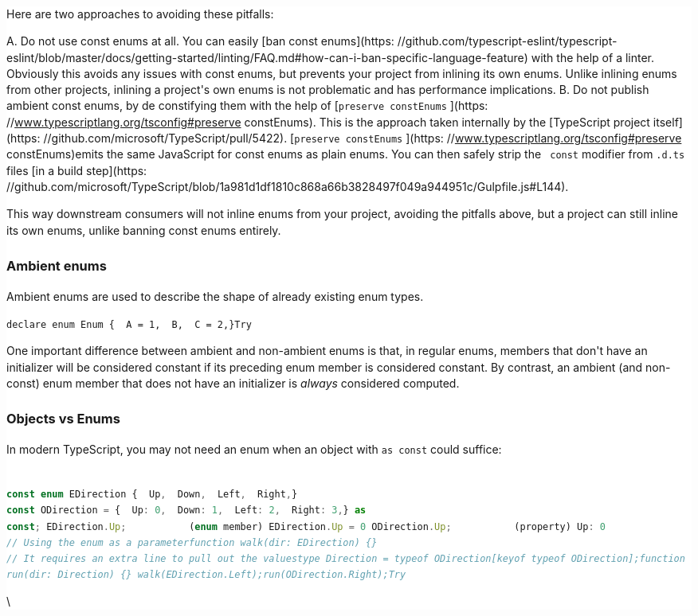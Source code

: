 Here are two approaches to avoiding these pitfalls:

A. Do not use
const enums at all. You can easily [ban
const enums](https:
//github.com/typescript-eslint/typescript-eslint/blob/master/docs/getting-started/linting/FAQ.md#how-can-i-ban-specific-language-feature) with the help of a linter. Obviously this avoids any issues with
const enums, but prevents your project from inlining its own enums. Unlike inlining enums from other projects, inlining a project's own enums is not problematic and has performance implications. B. Do not publish ambient
const enums, by de
constifying them with the help of [`preserve
constEnums` ](https:
//www.typescriptlang.org/tsconfig#preserve
constEnums). This is the approach taken internally by the [TypeScript project itself](https:
//github.com/microsoft/TypeScript/pull/5422). [`preserve
constEnums` ](https:
//www.typescriptlang.org/tsconfig#preserve
constEnums)emits the same JavaScript for
const enums as plain enums. You can then safely strip the ` const` modifier from `.d.ts` files [in a build step](https:
//github.com/microsoft/TypeScript/blob/1a981d1df1810c868a66b3828497f049a944951c/Gulpfile.js#L144).

This way downstream consumers will not inline enums from your project, avoiding the pitfalls above, but a project can still inline its own enums, unlike banning
const enums entirely.

### Ambient enums <a href="#ambient-enums" id="ambient-enums"></a>

Ambient enums are used to describe the shape of already existing enum types.

```
declare enum Enum {  A = 1,  B,  C = 2,}Try
```

One important difference between ambient and non-ambient enums is that, in regular enums, members that don't have an initializer will be considered
constant if its preceding enum member is considered
constant. By contrast, an ambient (and non-
const) enum member that does not have an initializer is _always_ considered computed.

### Objects vs Enums <a href="#objects-vs-enums" id="objects-vs-enums"></a>

In modern TypeScript, you may not need an enum when an object with `as const` could suffice:

```typescript

const enum EDirection {  Up,  Down,  Left,  Right,}
const ODirection = {  Up: 0,  Down: 1,  Left: 2,  Right: 3,} as
const; EDirection.Up;           (enum member) EDirection.Up = 0 ODirection.Up;           (property) Up: 0
// Using the enum as a parameterfunction walk(dir: EDirection) {}
// It requires an extra line to pull out the valuestype Direction = typeof ODirection[keyof typeof ODirection];function run(dir: Direction) {} walk(EDirection.Left);run(ODirection.Right);Try
```

\\
